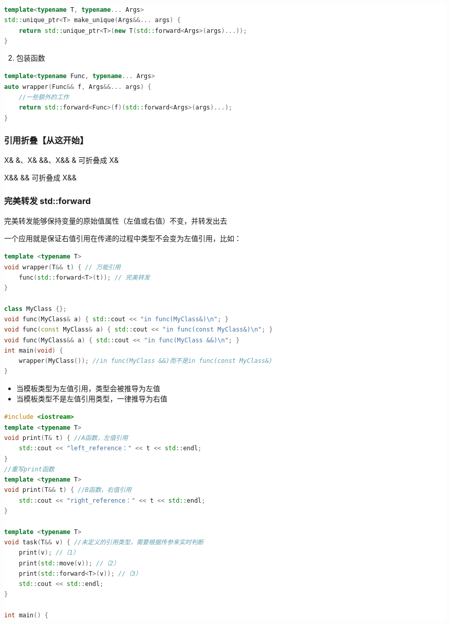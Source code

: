 ```cpp
template<typename T, typename... Args>
std::unique_ptr<T> make_unique(Args&&... args) {
    return std::unique_ptr<T>(new T(std::forward<Args>(args)...));
}
```

2. 包装函数

```cpp
template<typename Func, typename... Args>
auto wrapper(Func&& f, Args&&... args) {
    //一些额外的工作
    return std::forward<Func>(f)(std::forward<Args>(args)...);
}
```

### 引用折叠【从这开始】

X& &、X& &&、X&& & 可折叠成 X&

X&& && 可折叠成 X&&

### 完美转发 std::forward

完美转发能够保持变量的原始值属性（左值或右值）不变，并转发出去

一个应用就是保证右值引用在传递的过程中类型不会变为左值引用，比如：

```cpp
template <typename T>
void wrapper(T&& t) { // 万能引用
    func(std::forward<T>(t)); // 完美转发
}

class MyClass {};
void func(MyClass& a) { std::cout << "in func(MyClass&)\n"; }
void func(const MyClass& a) { std::cout << "in func(const MyClass&)\n"; }
void func(MyClass&& a) { std::cout << "in func(MyClass &&)\n"; }
int main(void) {
    wrapper(MyClass()); //in func(MyClass &&)而不是in func(const MyClass&)
}
```

- 当模板类型为左值引用，类型会被推导为左值
- 当模板类型不是左值引用类型，一律推导为右值

```cpp
#include <iostream>
template <typename T>
void print(T& t) { //A函数，左值引用
    std::cout << "left_reference：" << t << std::endl;
}
//重写print函数
template <typename T>
void print(T&& t) { //B函数，右值引用
    std::cout << "right_reference：" << t << std::endl;
}

template <typename T>
void task(T&& v) { //未定义的引用类型，需要根据传参来实时判断
    print(v); //（1）
    print(std::move(v)); //（2）
    print(std::forward<T>(v)); //（3）
    std::cout << std::endl;
}

int main() {
```